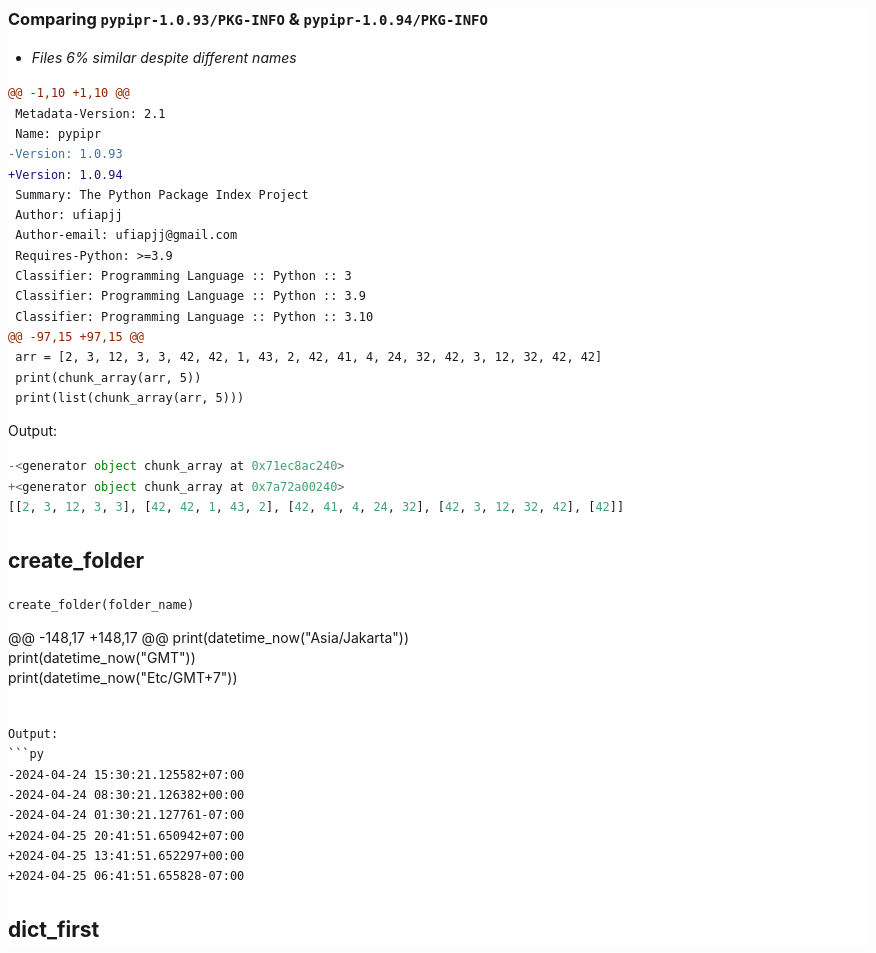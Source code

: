 ### Comparing `pypipr-1.0.93/PKG-INFO` & `pypipr-1.0.94/PKG-INFO`

 * *Files 6% similar despite different names*

```diff
@@ -1,10 +1,10 @@
 Metadata-Version: 2.1
 Name: pypipr
-Version: 1.0.93
+Version: 1.0.94
 Summary: The Python Package Index Project
 Author: ufiapjj
 Author-email: ufiapjj@gmail.com
 Requires-Python: >=3.9
 Classifier: Programming Language :: Python :: 3
 Classifier: Programming Language :: Python :: 3.9
 Classifier: Programming Language :: Python :: 3.10
@@ -97,15 +97,15 @@
 arr = [2, 3, 12, 3, 3, 42, 42, 1, 43, 2, 42, 41, 4, 24, 32, 42, 3, 12, 32, 42, 42]  
 print(chunk_array(arr, 5))  
 print(list(chunk_array(arr, 5)))  
 ```
 
 Output:
 ```py
-<generator object chunk_array at 0x71ec8ac240>
+<generator object chunk_array at 0x7a72a00240>
 [[2, 3, 12, 3, 3], [42, 42, 1, 43, 2], [42, 41, 4, 24, 32], [42, 3, 12, 32, 42], [42]]
 ```
 
 ## create_folder
 
 `create_folder(folder_name)`
 
@@ -148,17 +148,17 @@
 print(datetime_now("Asia/Jakarta"))  
 print(datetime_now("GMT"))  
 print(datetime_now("Etc/GMT+7"))  
 ```
 
 Output:
 ```py
-2024-04-24 15:30:21.125582+07:00
-2024-04-24 08:30:21.126382+00:00
-2024-04-24 01:30:21.127761-07:00
+2024-04-25 20:41:51.650942+07:00
+2024-04-25 13:41:51.652297+00:00
+2024-04-25 06:41:51.655828-07:00
 ```
 
 ## dict_first
 